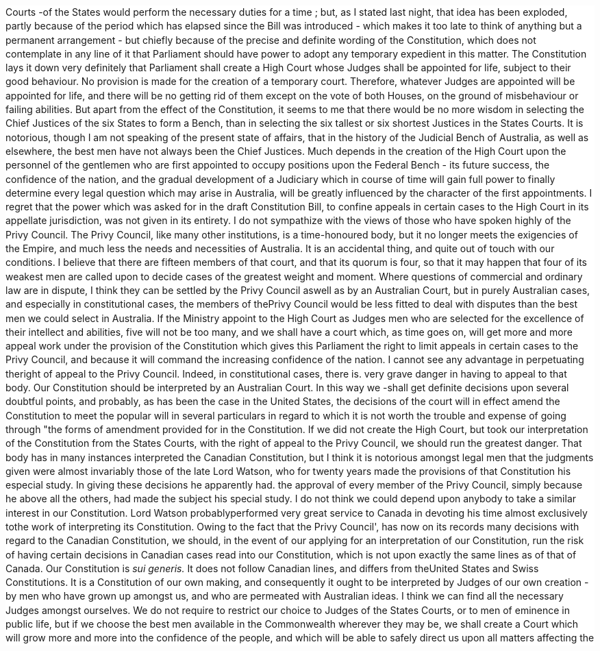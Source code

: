 Courts -of the States would perform the necessary duties for a time ; but, as I stated last night, that idea has been exploded, partly because of the period which has elapsed since the Bill was introduced - which makes it too late to think of anything but a permanent arrangement - but chiefly because of the precise and definite wording of the Constitution, which does not contemplate in any line of it that Parliament should have power to adopt any temporary expedient in this matter. The Constitution lays it down very definitely that Parliament shall create a High Court whose Judges shall be appointed for life, subject to their good behaviour. No provision is made for the creation of a temporary court. Therefore, whatever Judges are appointed will be appointed for life, and there will be no getting rid of them except on the vote of both Houses, on the ground of misbehaviour or failing abilities. But apart from the effect of the Constitution, it seems to me that there would be no more wisdom in selecting the Chief Justices of the six States to form a Bench, than in selecting the six tallest or six shortest Justices in the States Courts. It is notorious, though I am not speaking of the present state of affairs, that in the history of the Judicial Bench of Australia, as well as elsewhere, the best men have not always been the Chief Justices. Much depends in the creation of the High Court upon the personnel of the gentlemen who are first appointed to occupy positions upon the Federal Bench - its future success, the confidence of the nation, and the gradual development of a Judiciary which in course of time will gain full power to finally determine every legal question which may arise in Australia, will be greatly influenced by the character of the first appointments. I regret that the power which was asked for in the draft Constitution Bill, to confine appeals in certain cases to the High Court in its appellate jurisdiction, was not given in its entirety. I do not sympathize with the views of those who have spoken highly of the Privy Council. The Privy Council, like many other institutions, is a time-honoured body, but it no longer meets the exigencies of the Empire, and much less the needs and necessities of Australia. It is an accidental thing, and quite out of touch with our conditions. I believe that there are fifteen members of that court, and that its quorum is four, so that it may happen that four of its weakest men are called upon to decide cases of the greatest weight and moment. Where questions of commercial and ordinary law are in dispute, I think they can be settled by the Privy Council aswell as by an Australian Court, but in purely Australian cases, and especially in constitutional cases, the members of thePrivy Council would be less fitted to deal with disputes than the best men we could select in Australia. If the Ministry appoint to the High Court as Judges men who are selected for the excellence of their intellect and abilities, five will not be too many, and we shall have a court which, as time goes on, will get more and more appeal work under the provision of the Constitution which gives this Parliament the right to limit appeals in certain cases to the Privy Council, and because it will command the increasing confidence of the nation. I cannot see any advantage in perpetuating theright of appeal to the Privy Council. Indeed, in constitutional cases, there is. very grave danger in having to appeal to that body. Our Constitution should be interpreted by an Australian Court. In this way we -shall get definite decisions upon several doubtful points, and probably, as has been the case in the United States, the decisions of the court will in effect amend the Constitution to meet the popular will in several particulars in regard to which it is not worth the trouble and expense of going through "the forms of amendment provided for in the Constitution. If we did not create the High Court,  but  took our interpretation of the Constitution from the  States Courts, with the right of appeal to the Privy Council, we should run the greatest danger. That body has in many instances interpreted the Canadian Constitution, but I think it is notorious amongst legal men that the judgments given were almost invariably those of the late Lord Watson, who for twenty years made the provisions of  that Constitution his especial  study. In giving these decisions he apparently had. the approval of every member of the Privy Council, simply because he above all the others, had made the subject his special study. I do not think we could depend upon anybody to take a similar interest in our Constitution. Lord Watson probablyperformed very great service to Canada in devoting his time almost exclusively tothe work of interpreting its Constitution. Owing to the fact that the Privy Council', has now on its records many decisions with regard to the Canadian Constitution, we should, in the event of our applying for an interpretation of our Constitution, run the risk of having certain decisions in Canadian cases read into our Constitution, which is not upon exactly the same lines as of that of Canada. Our Constitution is  *sui generis.*  It does not follow Canadian lines, and differs from theUnited States and Swiss Constitutions. It is a Constitution of our own making, and consequently it ought to be interpreted by Judges of our own creation - by men who have grown up amongst us, and who are permeated with Australian ideas. I think we can find all the necessary Judges amongst ourselves. We do not require to restrict our choice to Judges of the States Courts, or to men of eminence in public life, but if we choose the best men available in the Commonwealth wherever they may be, we shall create a Court which will grow more and more into the confidence of the people, and which will be able to safely direct us upon all matters affecting the